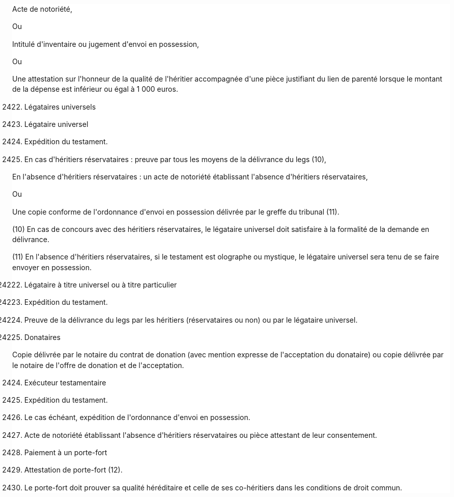 Acte de notoriété,

Ou

Intitulé d'inventaire ou jugement d'envoi en possession,

Ou

Une attestation sur l'honneur de la qualité de l'héritier accompagnée d'une pièce justifiant du lien de parenté lorsque le
montant de la dépense est inférieur ou égal à 1 000 euros.

02422. Légataires universels

024221. Légataire universel

1. Expédition du testament.

2. En cas d'héritiers réservataires : preuve par tous les moyens de la délivrance du legs (10),

En l'absence d'héritiers réservataires : un acte de notoriété établissant l'absence d'héritiers réservataires,

Ou

Une copie conforme de l'ordonnance d'envoi en possession délivrée par le greffe du tribunal (11).

(10) En cas de concours avec des héritiers réservataires, le légataire universel doit satisfaire à la formalité de la demande
en délivrance.

(11) En l'absence d'héritiers réservataires, si le testament est olographe ou mystique, le légataire universel sera tenu de
se faire envoyer en possession.

024222. Légataire à titre universel ou à titre particulier

1. Expédition du testament.

2. Preuve de la délivrance du legs par les héritiers (réservataires ou non) ou par le légataire universel.

02423. Donataires

Copie délivrée par le notaire du contrat de donation (avec mention expresse de l'acceptation du donataire) ou copie délivrée
par le notaire de l'offre de donation et de l'acceptation.

02424. Exécuteur testamentaire

1. Expédition du testament.

2. Le cas échéant, expédition de l'ordonnance d'envoi en possession.

3. Acte de notoriété établissant l'absence d'héritiers réservataires ou pièce attestant de leur consentement.

02425. Paiement à un porte-fort

1. Attestation de porte-fort (12).

2. Le porte-fort doit prouver sa qualité héréditaire et celle de ses co-héritiers dans les conditions de droit commun.
